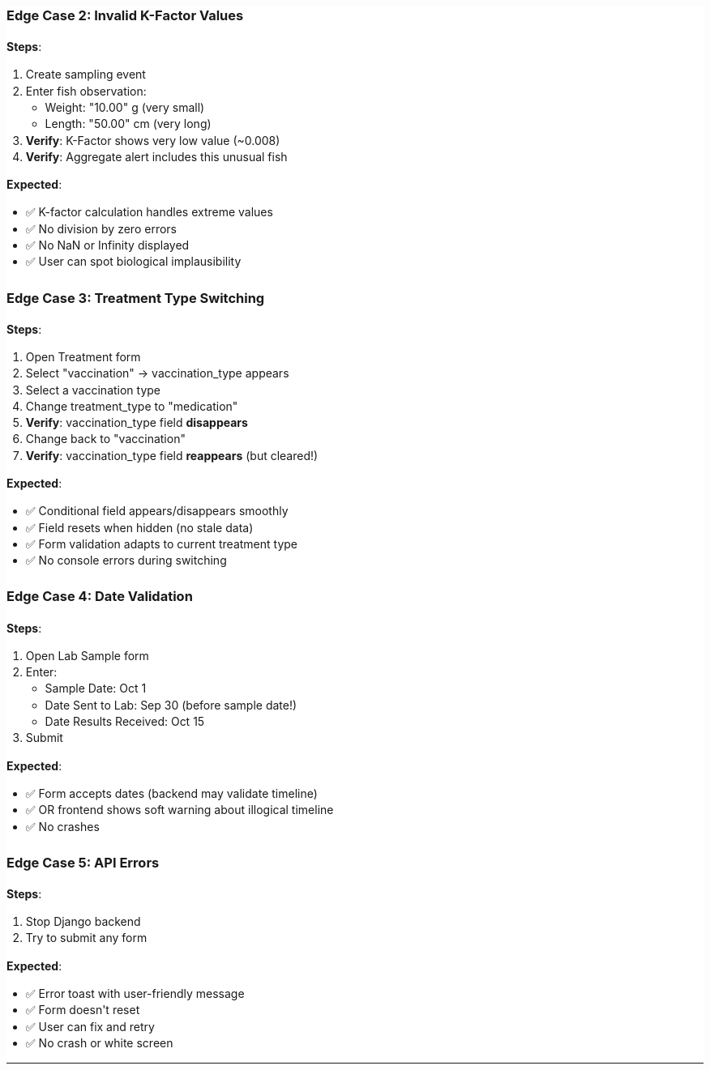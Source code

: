 ### Edge Case 2: Invalid K-Factor Values
**Steps**:
1. Create sampling event
2. Enter fish observation:
   - Weight: "10.00" g (very small)
   - Length: "50.00" cm (very long)
3. **Verify**: K-Factor shows very low value (~0.008)
4. **Verify**: Aggregate alert includes this unusual fish

**Expected**:
- ✅ K-factor calculation handles extreme values
- ✅ No division by zero errors
- ✅ No NaN or Infinity displayed
- ✅ User can spot biological implausibility

### Edge Case 3: Treatment Type Switching
**Steps**:
1. Open Treatment form
2. Select "vaccination" → vaccination_type appears
3. Select a vaccination type
4. Change treatment_type to "medication"
5. **Verify**: vaccination_type field **disappears**
6. Change back to "vaccination"
7. **Verify**: vaccination_type field **reappears** (but cleared!)

**Expected**:
- ✅ Conditional field appears/disappears smoothly
- ✅ Field resets when hidden (no stale data)
- ✅ Form validation adapts to current treatment type
- ✅ No console errors during switching

### Edge Case 4: Date Validation
**Steps**:
1. Open Lab Sample form
2. Enter:
   - Sample Date: Oct 1
   - Date Sent to Lab: Sep 30 (before sample date!)
   - Date Results Received: Oct 15
3. Submit

**Expected**:
- ✅ Form accepts dates (backend may validate timeline)
- ✅ OR frontend shows soft warning about illogical timeline
- ✅ No crashes

### Edge Case 5: API Errors
**Steps**:
1. Stop Django backend
2. Try to submit any form

**Expected**:
- ✅ Error toast with user-friendly message
- ✅ Form doesn't reset
- ✅ User can fix and retry
- ✅ No crash or white screen

---